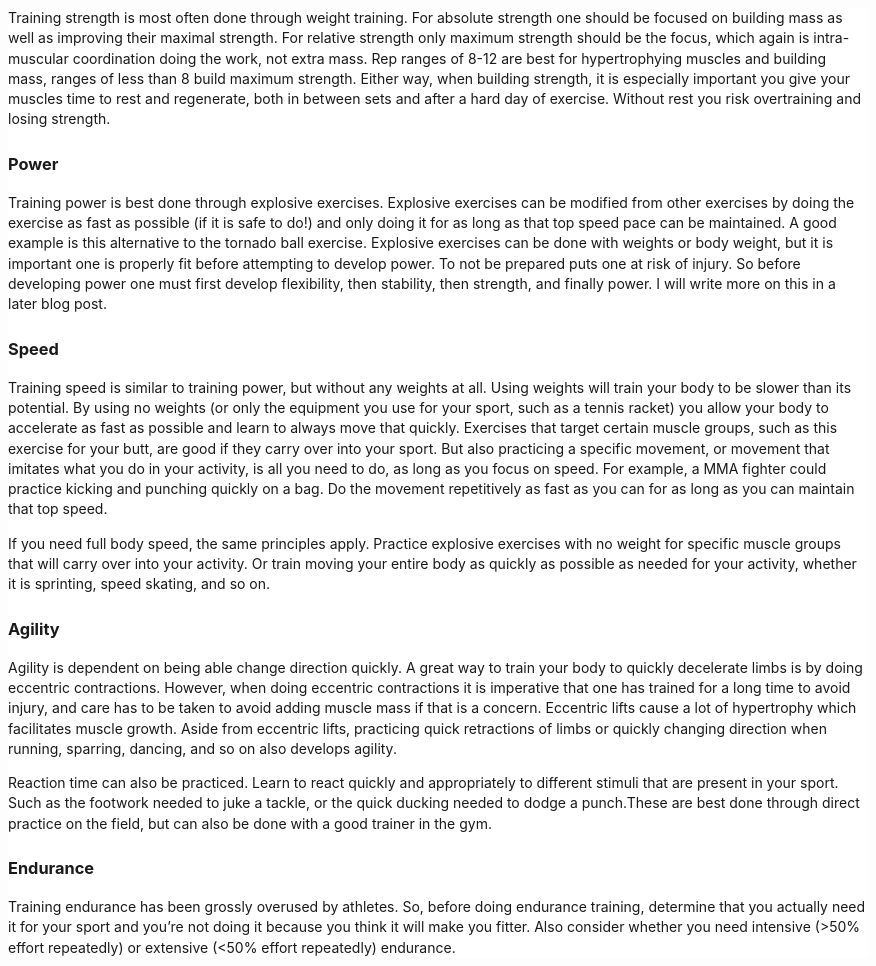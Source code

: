 Training strength is most often done through weight training. For absolute strength one should be focused on building mass as well as improving their maximal strength. For relative strength only maximum strength should be the focus, which again is intra-muscular coordination doing the work, not extra mass. Rep ranges of 8-12 are best for hypertrophying muscles and building mass, ranges of less than 8 build maximum strength. Either way, when building strength, it is especially important you give your muscles time to rest and regenerate, both in between sets and after a hard day of exercise. Without rest you risk overtraining and losing strength.

### Power

Training power is best done through explosive exercises. Explosive exercises can be modified from other exercises by doing the exercise as fast as possible (if it is safe to do!) and only doing it for as long as that top speed pace can be maintained. A good example is this alternative to the tornado ball exercise. Explosive exercises can be done with weights or body weight, but it is important one is properly fit before attempting to develop power. To not be prepared puts one at risk of injury. So before developing power one must first develop flexibility, then stability, then strength, and finally power. I will write more on this in a later blog post.

### Speed

Training speed is similar to training power, but without any weights at all. Using weights will train your body to be slower than its potential. By using no weights (or only the equipment you use for your sport, such as a tennis racket) you allow your body to accelerate as fast as possible and learn to always move that quickly. Exercises that target certain muscle groups, such as this exercise for your butt, are good if they carry over into your sport. But also practicing a specific movement, or movement that imitates what you do in your activity, is all you need to do, as long as you focus on speed. For example, a MMA fighter could practice kicking and punching quickly on a bag. Do the movement repetitively as fast as you can for as long as you can maintain that top speed.

If you need full body speed, the same principles apply. Practice explosive exercises with no weight for specific muscle groups that will carry over into your activity. Or train moving your entire body as quickly as possible as needed for your activity, whether it is sprinting, speed skating, and so on.

### Agility

Agility is dependent on being able change direction quickly. A great way to train your body to quickly decelerate limbs is by doing eccentric contractions. However, when doing eccentric contractions it is imperative that one has trained for a long time to avoid injury, and care has to be taken to avoid adding muscle mass if that is a concern. Eccentric lifts cause a lot of hypertrophy which facilitates muscle growth. Aside from eccentric lifts, practicing quick retractions of limbs or quickly changing direction when running, sparring, dancing, and so on also develops agility.

Reaction time can also be practiced. Learn to react quickly and appropriately to different stimuli that are present in your sport. Such as the footwork needed to juke a tackle, or the quick ducking needed to dodge a punch.These are best done through direct practice on the field, but can also be done with a good trainer in the gym.

### Endurance

Training endurance has been grossly overused by athletes. So, before doing endurance training, determine that you actually need it for your sport and you’re not doing it because you think it will make you fitter. Also consider whether you need intensive (>50% effort repeatedly) or extensive (<50% effort repeatedly) endurance.
